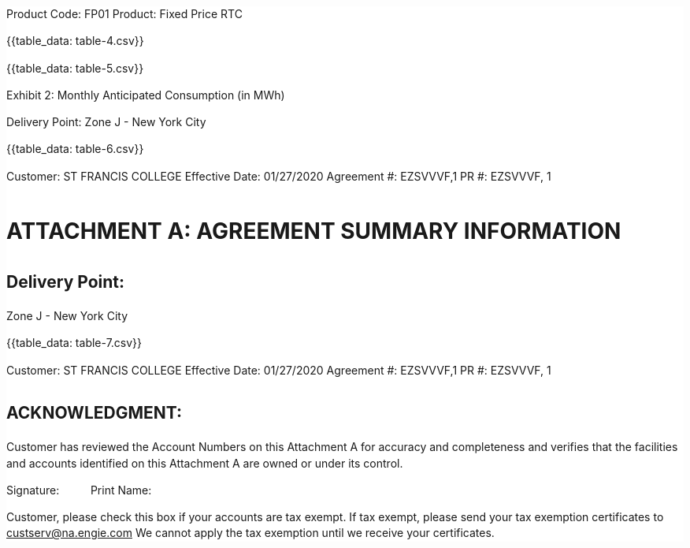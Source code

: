 Product Code: FP01
Product: Fixed Price RTC

{{table_data: table-4.csv}}


{{table_data: table-5.csv}}

Exhibit 2: Monthly Anticipated Consumption (in MWh)

Delivery Point: Zone J - New York City

{{table_data: table-6.csv}}

Customer: ST FRANCIS COLLEGE
Effective Date: 01/27/2020
Agreement \#: EZSVVVF,1
PR \#: EZSVVVF, 1

# ATTACHMENT A: AGREEMENT SUMMARY INFORMATION 

## Delivery Point:

Zone J - New York City

{{table_data: table-7.csv}}

Customer: ST FRANCIS COLLEGE
Effective Date: 01/27/2020
Agreement \#: EZSVVVF,1
PR \#: EZSVVVF, 1

## ACKNOWLEDGMENT:

Customer has reviewed the Account Numbers on this Attachment A for accuracy and completeness and verifies that the facilities and accounts identified on this Attachment A are owned or under its control.

Signature: $\qquad$
Print Name: $\qquad$

Customer, please check this box if your accounts are tax exempt.
If tax exempt, please send your tax exemption certificates to custserv@na.engie.com
We cannot apply the tax exemption until we receive your certificates.
